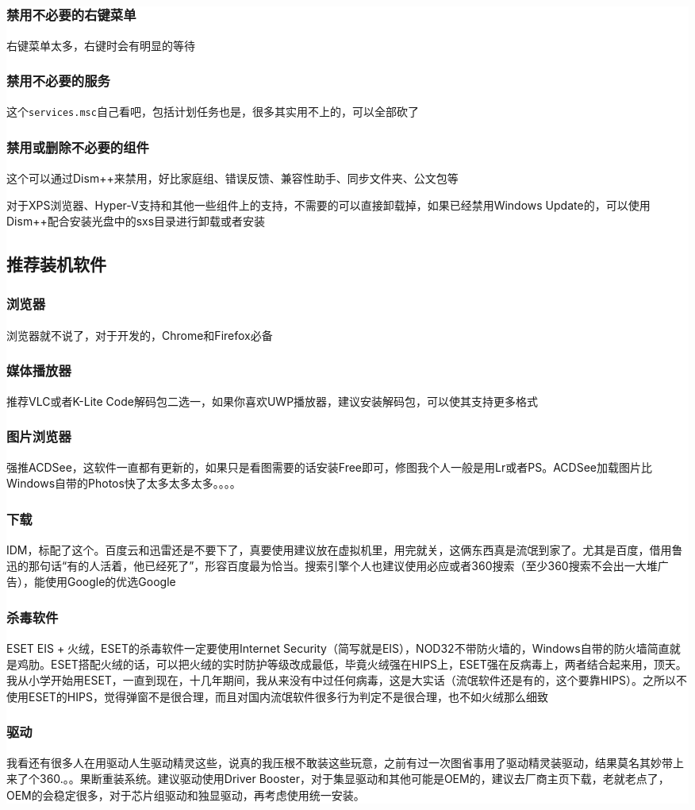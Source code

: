 ### 禁用不必要的右键菜单

右键菜单太多，右键时会有明显的等待

### 禁用不必要的服务

这个`services.msc`自己看吧，包括计划任务也是，很多其实用不上的，可以全部砍了

### 禁用或删除不必要的组件

这个可以通过Dism++来禁用，好比家庭组、错误反馈、兼容性助手、同步文件夹、公文包等

对于XPS浏览器、Hyper-V支持和其他一些组件上的支持，不需要的可以直接卸载掉，如果已经禁用Windows Update的，可以使用Dism++配合安装光盘中的sxs目录进行卸载或者安装

## 推荐装机软件

### 浏览器

浏览器就不说了，对于开发的，Chrome和Firefox必备

### 媒体播放器

推荐VLC或者K-Lite Code解码包二选一，如果你喜欢UWP播放器，建议安装解码包，可以使其支持更多格式

### 图片浏览器

强推ACDSee，这软件一直都有更新的，如果只是看图需要的话安装Free即可，修图我个人一般是用Lr或者PS。ACDSee加载图片比Windows自带的Photos快了太多太多太多。。。。

### 下载

IDM，标配了这个。百度云和迅雷还是不要下了，真要使用建议放在虚拟机里，用完就关，这俩东西真是流氓到家了。尤其是百度，借用鲁迅的那句话“有的人活着，他已经死了”，形容百度最为恰当。搜索引擎个人也建议使用必应或者360搜索（至少360搜索不会出一大堆广告），能使用Google的优选Google

### 杀毒软件

ESET EIS + 火绒，ESET的杀毒软件一定要使用Internet Security（简写就是EIS），NOD32不带防火墙的，Windows自带的防火墙简直就是鸡肋。ESET搭配火绒的话，可以把火绒的实时防护等级改成最低，毕竟火绒强在HIPS上，ESET强在反病毒上，两者结合起来用，顶天。我从小学开始用ESET，一直到现在，十几年期间，我从来没有中过任何病毒，这是大实话（流氓软件还是有的，这个要靠HIPS）。之所以不使用ESET的HIPS，觉得弹窗不是很合理，而且对国内流氓软件很多行为判定不是很合理，也不如火绒那么细致

### 驱动

我看还有很多人在用驱动人生驱动精灵这些，说真的我压根不敢装这些玩意，之前有过一次图省事用了驱动精灵装驱动，结果莫名其妙带上来了个360.。。果断重装系统。建议驱动使用Driver Booster，对于集显驱动和其他可能是OEM的，建议去厂商主页下载，老就老点了，OEM的会稳定很多，对于芯片组驱动和独显驱动，再考虑使用统一安装。